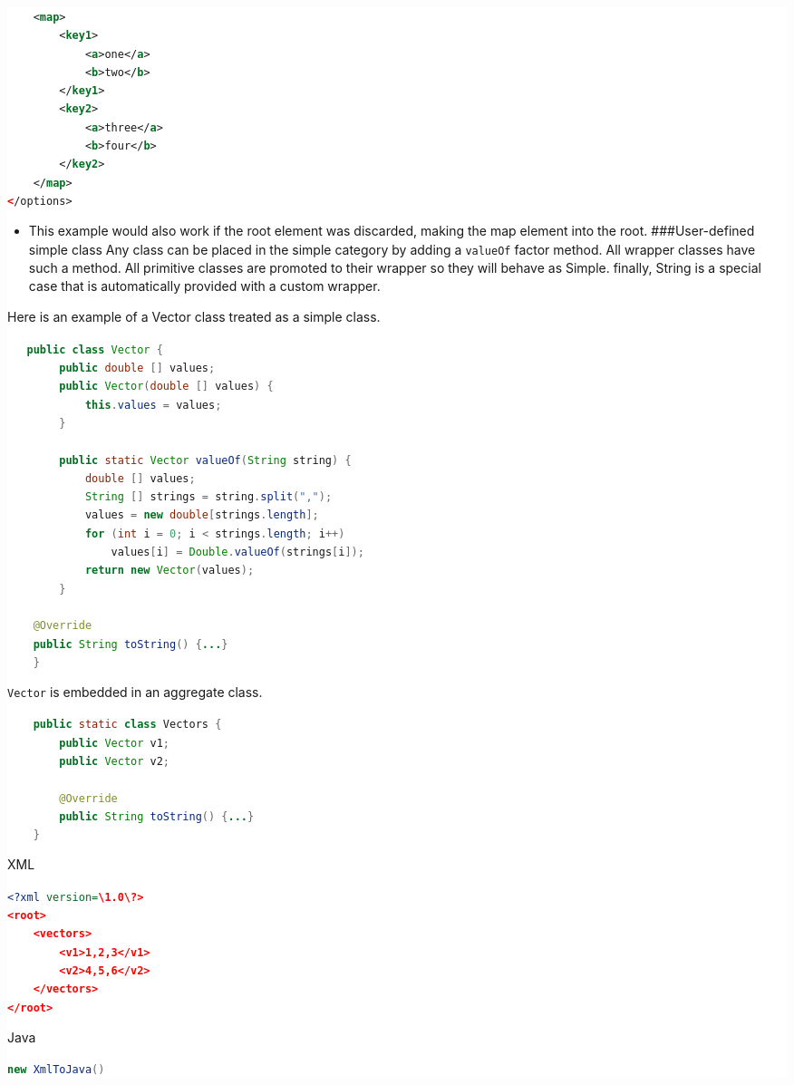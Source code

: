 ```xml
    <map>
        <key1>
            <a>one</a>
            <b>two</b>
        </key1>
        <key2>
            <a>three</a>
            <b>four</b>
        </key2>
    </map>
</options>
```
* This example would also work if the root element was discarded, making the
map element into the root.
###User-defined simple class
Any class can be placed in the simple category by adding a `valueOf` factor method.
All wrapper classes have such a method. All primitive classes are promoted to their wrapper
so they will behave as Simple. finally, String is a special case that is automatically 
provided
with a custom wrapper.

Here is an example of a Vector class treated as a simple class.
```java
   public class Vector {
        public double [] values;
        public Vector(double [] values) {
            this.values = values;
        }

        public static Vector valueOf(String string) {
            double [] values;
            String [] strings = string.split(",");
            values = new double[strings.length];
            for (int i = 0; i < strings.length; i++)
                values[i] = Double.valueOf(strings[i]);
            return new Vector(values);
        }

    @Override
    public String toString() {...}
    }
```
`Vector` is embedded in an aggregate class.
```java
    public static class Vectors {
        public Vector v1;
        public Vector v2;

        @Override
        public String toString() {...}
    }
```
XML
```xml
<?xml version=\1.0\?>
<root>
    <vectors>
        <v1>1,2,3</v1>
        <v2>4,5,6</v2>
    </vectors>
</root>
```
Java
```java
new XmlToJava()
```